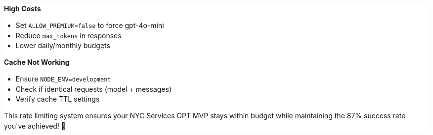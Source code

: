 **High Costs**
- Set `ALLOW_PREMIUM=false` to force gpt-4o-mini
- Reduce `max_tokens` in responses
- Lower daily/monthly budgets

**Cache Not Working**
- Ensure `NODE_ENV=development`
- Check if identical requests (model + messages)
- Verify cache TTL settings

This rate limiting system ensures your NYC Services GPT MVP stays within budget while maintaining the 87% success rate you've achieved! 🚀
